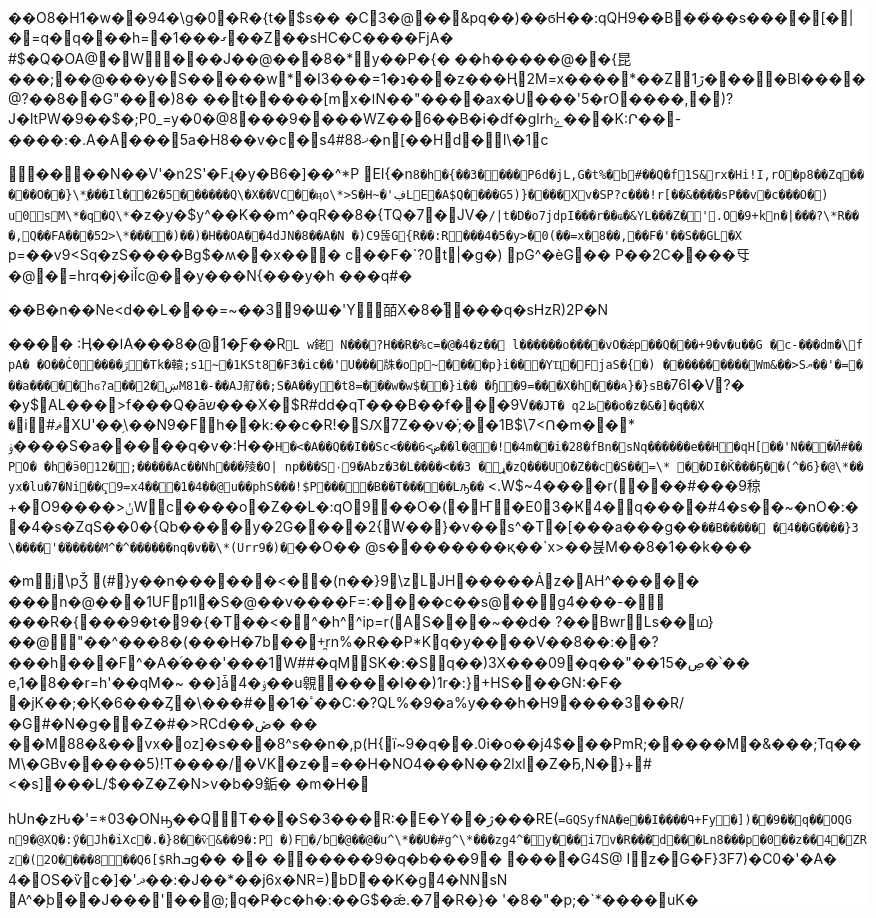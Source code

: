  ��O8�H1�w��94�\g�0�R�{t�$s�� �C3�@��&pq��)��ϭH��:qQH9��B��҆��s��� �[�|�=q�q�֌��h=�1���ގ��Z��sHC�C����FjA� #$�Q�OA@�W���J��@���8�\*y��P�{�
��h�����@��{昆���;��@���y�S�����w\*�I3���=1� נ���z���Ң2M=x����\*��Z1ڙ���� BI����@?� �8��G"���)8� ��t�����[mx�ߊN��"����ax�U���'5�rO����,�)?J�ltPW�9��$�;P0\_=y�0�@8���9����WZ��6��B�i�df�gl rhۓ���K:Ր��-����:�.A�A���5a�H8��v�c� sޚ88#4�n[��Hd�I\�1c
 
 ����N��V'�n2S'�Fɻ�y�B6�]��^\*P EI{�n`8�h�{��3����P6d�jL,G�t%�b#��Q�f1S&rx�Hi!I,rO�p8��Zq�����O��}\*֦���Il��2�5������Q\�X��VC��ӊo\*>S�H~�'ڣLE�A$Q����G5)}����Xv�SP?c���!r[��&��� �sP��v�c���O�)u0sM\*�q�Q\*`�z�y�$y^��K��m^�qR��8�{TQ�7�JV�`/|t�D�o7jdpI���r��ҩ�&YL���Z�'.O�9+kn�|���?\*R� ��,Q��FA���5Զ>\*����)��)�H��OA��4dJN �8��A�N �)C 9뚢G{R��:R���4�5�y>�0(��=x�8�� ,��F�'��S��GL�X`p=��v9<Sq�zS�� ��Bg$�ʍ��x��� c��F�`?0t|�g�) pG^�ѐG�� P� �2C����㸦�@�=hrq�j�iǏc@��y���N{���y�h
���q#�
 
 ��B�n��Ne<d��L���=~��39�Ɯ�'Y皕X�8�֠���q�sHzR)2P� N
 
 ����
:Ӊ��ߊA���8�@1�Ƒ��R`L w銠 
N���?Η��R�% c=�@�4�z��
l������o����vO�ǽp��Q���+9�v�u��G �c-���dm�\fpA� �O��Ċ0����ڙ�Tk�轅;s1~�1KSt8�F3�ic ��'U���㸡�op~����p}i���YҴ�FjaS�{�) ����������Wm&��>Sޔ��'�=���a�����hϭ?a��ښ�2M81�-��AJ䑠��;S�A��y�t8=���w�w$��}i��
�ɧ�9=�� �X�h���ጳ}�}sB�`76I�V?�
�y$AL���>f���Q�āש���X�$R#dd�qT���B��f���9V`��JT� qڟ2��o�z�&�]�q��X�`i#ޘXU'��֥\��N9�Fh��k:� �c�R!�SԔ7Z��v�֗;��1B$\7<Ո�m��\* ۏ����S�a�����q�v�:H��` H�<�A��Q��I��Sc<���ض>6��l�@�!�4m��i�28�fBn�sNq������e��H�qH[��'N���Й#��PO�
�h�ӭ01׵�2;�����Ac��Nh���㱥�O|
np���S٠9�Abz�3�L����<��ړ�
3�zQ���UO�Z��c�S��=\* �� DI�Ǩ���Ҕ��(^�6}�@\*��yx�lu�7�Ni��Ҁ9=x4���1�4��@u��phS���!$P��� �B��T�����Lԡ��`
<.W$~4����r(���#���9稤+�O9����>ݩWc����o�Z��L�:qO9��O�(�Ҥ�E03�Ҝ4�q����#4�s��~�nO� :��4�s�ZqS��0�{Qb����y�2G����2{W��}�v��s^�T�[���a� ��g��`��B����� �4��G� ���}3\����'�֝�����M^ �^������nq�v�ؐ�\*(Urr9�)�`��O��
@s��������қ��`x>��뷵M��8�1��k���
 
 �mj\pǮ
(#֐}y��n������<��(n��}9\zLJH�����Ȧz�AH^����� ���n�@���1UFp1I�S�@�� v����F=:����c��s@��g4���-�
���R�{���9�t�9 �{�T�� <�׊^�h^^ip=r(AS���~��d�
? ��BwrLs��ഥ}��@"��^���8�(���H�7b��+̯rn%�R��P\*Kq�y����V��8��:��?���h���F^�A �֜���'���1W##�qMSK�:�Sq��)3X���09�q��"��ڝ�15�՝��
e,1�8��r=h'��qM�~ ��]ǡۏ�4��u䚌����I��)1r�:}+HS���GN:�F� �jK��;�Қ�6���Ȥ �\���#��1�ٴ��C:�?QL%�9�a%y���h� H9� ���3��R/�G#�N�g��Z�#�>RCd��ڞ�
��
��M88�&��vx�oz]�s���8^s��n�,p(H{ï~9�q��.0i�o��j4$���PmR;�����M�&���;Tq��M\�GBv���� �5)!T����/�VK� z�=��H�NO4���N��2lxl�Z�Ҕ,N�}+#<�s]���L/$��Z�Z�N>v�b�9銗�
�m�H�
 
 hUn�zԊ�'=\*03�ONԣ��Q׌T���S�3���R:�E�Y��ژ���RE(`=GQSyfNA�e��I��� �Գ+Fy�])��9�֔�q��OQGn9�@XQ�:ӳ�Jh�iXc�.�}8��ѷ&��9�:P �)F�/b�@��@�u^\*��U�#g^\*���zg4^�y���i7v�R���҄d���Ln8���p�0��z��4�ZRz�(2O����8� �Q6[$R`hܒg��  ��
������9�q�b���9� ����G4S@
Iz�G�F}3F7) �C0�'�A� 4�OS�ѷc�]�'ޛ��:�J��\*��j6x�NR=)bD��K�g4�NNsN A^�֚b��J���'��@;q�Ҏ�c�h�:��G$�ǽ .�7�R�}� '�8�"�p;�`\*����\uK�
 